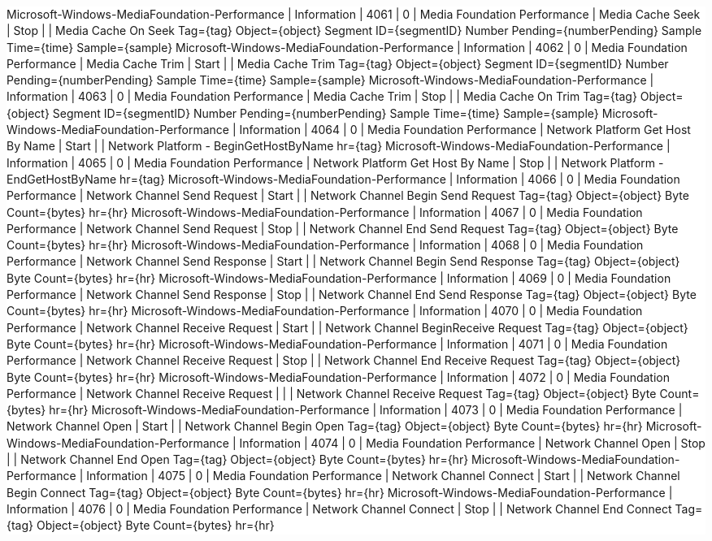 Microsoft-Windows-MediaFoundation-Performance  |  Information  |  4061      |  0        |  Media Foundation Performance                                     |  Media Cache Seek                                           |  Stop     |                 |  Media Cache On Seek Tag={tag} Object={object} Segment ID={segmentID} Number Pending={numberPending} Sample Time={time} Sample={sample}
Microsoft-Windows-MediaFoundation-Performance  |  Information  |  4062      |  0        |  Media Foundation Performance                                     |  Media Cache Trim                                           |  Start    |                 |  Media Cache Trim Tag={tag} Object={object} Segment ID={segmentID} Number Pending={numberPending} Sample Time={time} Sample={sample}
Microsoft-Windows-MediaFoundation-Performance  |  Information  |  4063      |  0        |  Media Foundation Performance                                     |  Media Cache Trim                                           |  Stop     |                 |  Media Cache On Trim Tag={tag} Object={object} Segment ID={segmentID} Number Pending={numberPending} Sample Time={time} Sample={sample}
Microsoft-Windows-MediaFoundation-Performance  |  Information  |  4064      |  0        |  Media Foundation Performance                                     |  Network Platform Get Host By Name                          |  Start    |                 |  Network Platform - BeginGetHostByName hr={tag}
Microsoft-Windows-MediaFoundation-Performance  |  Information  |  4065      |  0        |  Media Foundation Performance                                     |  Network Platform Get Host By Name                          |  Stop     |                 |  Network Platform - EndGetHostByName hr={tag}
Microsoft-Windows-MediaFoundation-Performance  |  Information  |  4066      |  0        |  Media Foundation Performance                                     |  Network Channel Send Request                               |  Start    |                 |  Network Channel Begin Send Request Tag={tag} Object={object} Byte Count={bytes} hr={hr}
Microsoft-Windows-MediaFoundation-Performance  |  Information  |  4067      |  0        |  Media Foundation Performance                                     |  Network Channel Send Request                               |  Stop     |                 |  Network Channel End Send Request Tag={tag} Object={object} Byte Count={bytes} hr={hr}
Microsoft-Windows-MediaFoundation-Performance  |  Information  |  4068      |  0        |  Media Foundation Performance                                     |  Network Channel Send Response                              |  Start    |                 |  Network Channel Begin Send Response Tag={tag} Object={object} Byte Count={bytes} hr={hr}
Microsoft-Windows-MediaFoundation-Performance  |  Information  |  4069      |  0        |  Media Foundation Performance                                     |  Network Channel Send Response                              |  Stop     |                 |  Network Channel End Send Response Tag={tag} Object={object} Byte Count={bytes} hr={hr}
Microsoft-Windows-MediaFoundation-Performance  |  Information  |  4070      |  0        |  Media Foundation Performance                                     |  Network Channel Receive Request                            |  Start    |                 |  Network Channel BeginReceive Request Tag={tag} Object={object} Byte Count={bytes} hr={hr}
Microsoft-Windows-MediaFoundation-Performance  |  Information  |  4071      |  0        |  Media Foundation Performance                                     |  Network Channel Receive Request                            |  Stop     |                 |  Network Channel End Receive Request Tag={tag} Object={object} Byte Count={bytes} hr={hr}
Microsoft-Windows-MediaFoundation-Performance  |  Information  |  4072      |  0        |  Media Foundation Performance                                     |  Network Channel Receive Request                            |           |                 |  Network Channel Receive Request Tag={tag} Object={object} Byte Count={bytes} hr={hr}
Microsoft-Windows-MediaFoundation-Performance  |  Information  |  4073      |  0        |  Media Foundation Performance                                     |  Network Channel Open                                       |  Start    |                 |  Network Channel Begin Open Tag={tag} Object={object} Byte Count={bytes} hr={hr}
Microsoft-Windows-MediaFoundation-Performance  |  Information  |  4074      |  0        |  Media Foundation Performance                                     |  Network Channel Open                                       |  Stop     |                 |  Network Channel End Open Tag={tag} Object={object} Byte Count={bytes} hr={hr}
Microsoft-Windows-MediaFoundation-Performance  |  Information  |  4075      |  0        |  Media Foundation Performance                                     |  Network Channel Connect                                    |  Start    |                 |  Network Channel Begin Connect Tag={tag} Object={object} Byte Count={bytes} hr={hr}
Microsoft-Windows-MediaFoundation-Performance  |  Information  |  4076      |  0        |  Media Foundation Performance                                     |  Network Channel Connect                                    |  Stop     |                 |  Network Channel End Connect Tag={tag} Object={object} Byte Count={bytes} hr={hr}